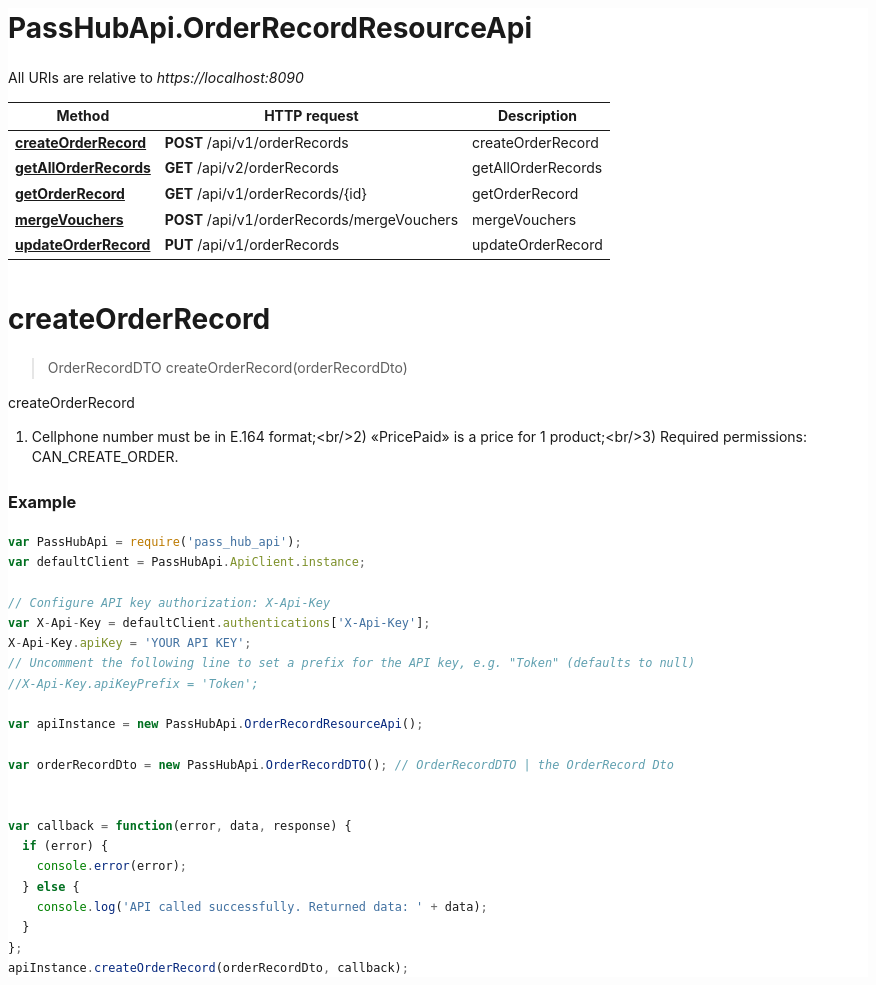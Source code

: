 # PassHubApi.OrderRecordResourceApi

All URIs are relative to *https://localhost:8090*

Method | HTTP request | Description
------------- | ------------- | -------------
[**createOrderRecord**](OrderRecordResourceApi.md#createOrderRecord) | **POST** /api/v1/orderRecords | createOrderRecord
[**getAllOrderRecords**](OrderRecordResourceApi.md#getAllOrderRecords) | **GET** /api/v2/orderRecords | getAllOrderRecords
[**getOrderRecord**](OrderRecordResourceApi.md#getOrderRecord) | **GET** /api/v1/orderRecords/{id} | getOrderRecord
[**mergeVouchers**](OrderRecordResourceApi.md#mergeVouchers) | **POST** /api/v1/orderRecords/mergeVouchers | mergeVouchers
[**updateOrderRecord**](OrderRecordResourceApi.md#updateOrderRecord) | **PUT** /api/v1/orderRecords | updateOrderRecord


<a name="createOrderRecord"></a>
# **createOrderRecord**
> OrderRecordDTO createOrderRecord(orderRecordDto)

createOrderRecord

1) Cellphone number must be in E.164 format;&lt;br/&gt;2) «PricePaid» is a price for 1 product;&lt;br/&gt;3) Required permissions: CAN_CREATE_ORDER.

### Example
```javascript
var PassHubApi = require('pass_hub_api');
var defaultClient = PassHubApi.ApiClient.instance;

// Configure API key authorization: X-Api-Key
var X-Api-Key = defaultClient.authentications['X-Api-Key'];
X-Api-Key.apiKey = 'YOUR API KEY';
// Uncomment the following line to set a prefix for the API key, e.g. "Token" (defaults to null)
//X-Api-Key.apiKeyPrefix = 'Token';

var apiInstance = new PassHubApi.OrderRecordResourceApi();

var orderRecordDto = new PassHubApi.OrderRecordDTO(); // OrderRecordDTO | the OrderRecord Dto


var callback = function(error, data, response) {
  if (error) {
    console.error(error);
  } else {
    console.log('API called successfully. Returned data: ' + data);
  }
};
apiInstance.createOrderRecord(orderRecordDto, callback);
```
